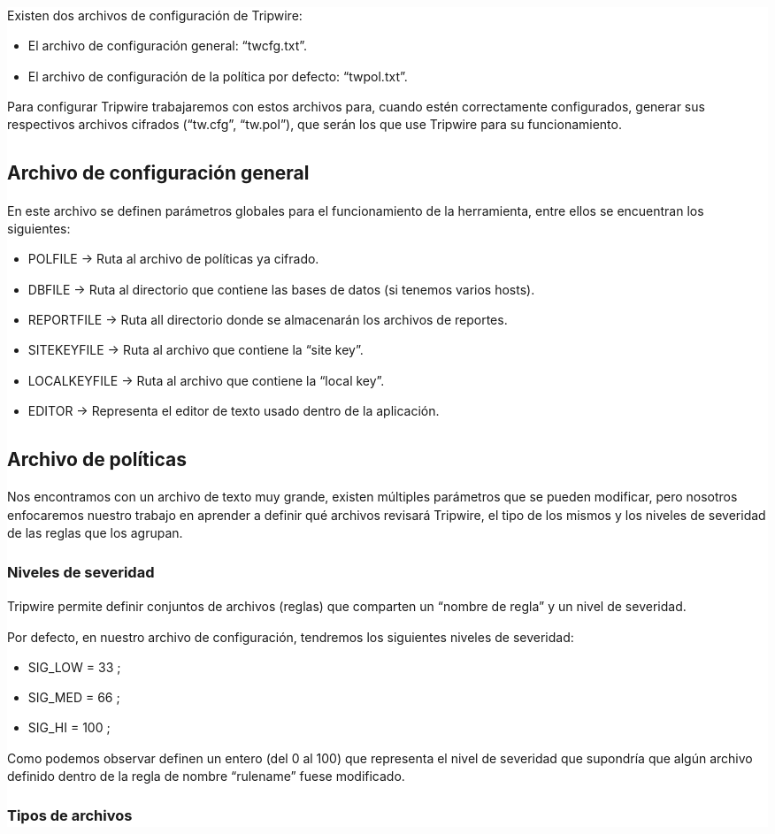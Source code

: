 Existen dos archivos de configuración de Tripwire:

-   El archivo de configuración general: “twcfg.txt”.

-   El archivo de configuración de la política por defecto: “twpol.txt”.

Para configurar Tripwire trabajaremos con estos archivos para, cuando
estén correctamente configurados, generar sus respectivos archivos
cifrados (“tw.cfg”, “tw.pol”), que serán los que use Tripwire para su
funcionamiento.

Archivo de configuración general
--------------------------------

En este archivo se definen parámetros globales para el funcionamiento de
la herramienta, entre ellos se encuentran los siguientes:

-   POLFILE -\> Ruta al archivo de políticas ya cifrado.

-   DBFILE -\> Ruta al directorio que contiene las bases de datos (si
    tenemos varios hosts).

-   REPORTFILE -\> Ruta all directorio donde se almacenarán los archivos
    de reportes.

-   SITEKEYFILE -\> Ruta al archivo que contiene la “site key”.

-   LOCALKEYFILE -\> Ruta al archivo que contiene la “local key”.

-   EDITOR -\> Representa el editor de texto usado dentro de la
    aplicación.

Archivo de políticas
--------------------

Nos encontramos con un archivo de texto muy grande, existen múltiples
parámetros que se pueden modificar, pero nosotros enfocaremos nuestro
trabajo en aprender a definir qué archivos revisará Tripwire, el tipo de
los mismos y los niveles de severidad de las reglas que los agrupan.

### Niveles de severidad

Tripwire permite definir conjuntos de archivos (reglas) que comparten un
“nombre de regla” y un nivel de severidad.

Por defecto, en nuestro archivo de configuración, tendremos los
siguientes niveles de severidad:

-   SIG\_LOW = 33 ;

-   SIG\_MED = 66 ;

-   SIG\_HI = 100 ;

Como podemos observar definen un entero (del 0 al 100) que representa el
nivel de severidad que supondría que algún archivo definido dentro de la
regla de nombre “rulename” fuese modificado.

### Tipos de archivos
